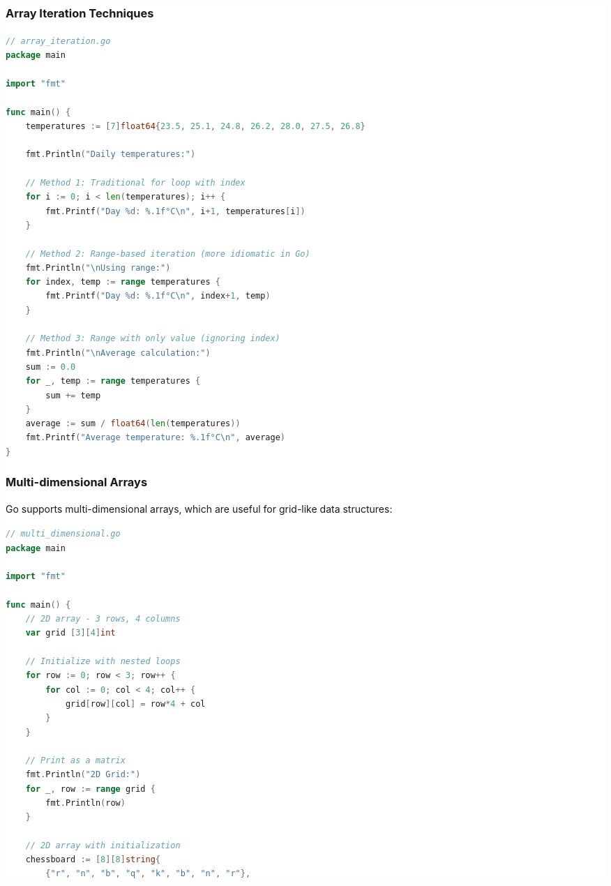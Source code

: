 ### Array Iteration Techniques

```go
// array_iteration.go
package main

import "fmt"

func main() {
    temperatures := [7]float64{23.5, 25.1, 24.8, 26.2, 28.0, 27.5, 26.8}
    
    fmt.Println("Daily temperatures:")
    
    // Method 1: Traditional for loop with index
    for i := 0; i < len(temperatures); i++ {
        fmt.Printf("Day %d: %.1f°C\n", i+1, temperatures[i])
    }
    
    // Method 2: Range-based iteration (more idiomatic in Go)
    fmt.Println("\nUsing range:")
    for index, temp := range temperatures {
        fmt.Printf("Day %d: %.1f°C\n", index+1, temp)
    }
    
    // Method 3: Range with only value (ignoring index)
    fmt.Println("\nAverage calculation:")
    sum := 0.0
    for _, temp := range temperatures {
        sum += temp
    }
    average := sum / float64(len(temperatures))
    fmt.Printf("Average temperature: %.1f°C\n", average)
}
```

### Multi-dimensional Arrays

Go supports multi-dimensional arrays, which are useful for grid-like data structures:

```go
// multi_dimensional.go
package main

import "fmt"

func main() {
    // 2D array - 3 rows, 4 columns
    var grid [3][4]int
    
    // Initialize with nested loops
    for row := 0; row < 3; row++ {
        for col := 0; col < 4; col++ {
            grid[row][col] = row*4 + col
        }
    }
    
    // Print as a matrix
    fmt.Println("2D Grid:")
    for _, row := range grid {
        fmt.Println(row)
    }
    
    // 2D array with initialization
    chessboard := [8][8]string{
        {"r", "n", "b", "q", "k", "b", "n", "r"},
```